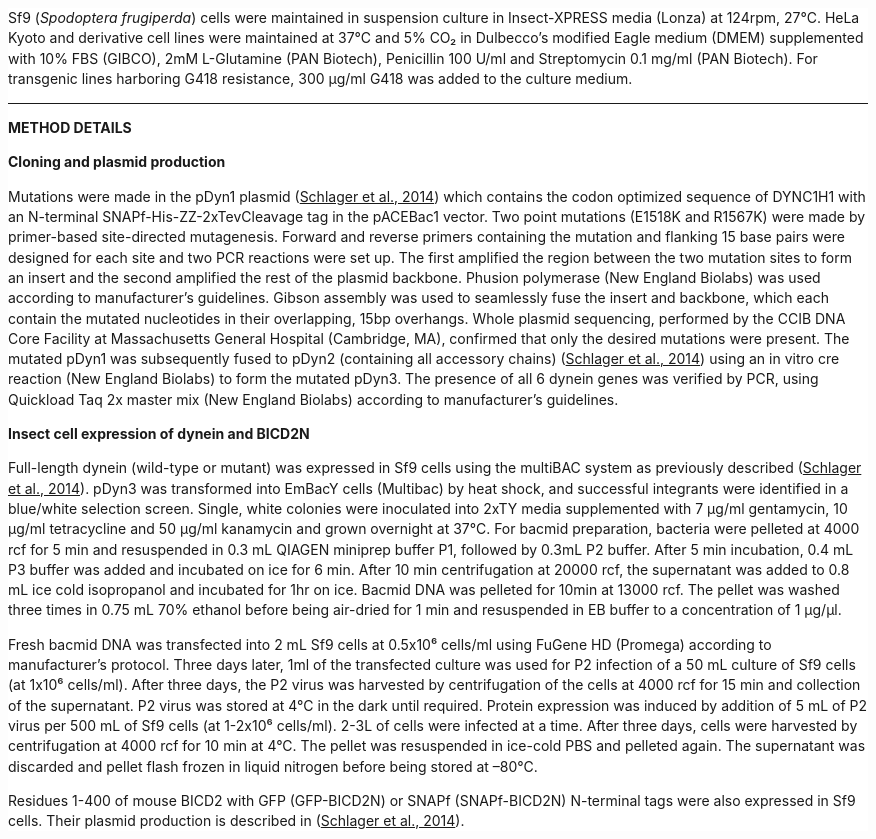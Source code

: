 Sf9 (*Spodoptera frugiperda*) cells were maintained in suspension culture in Insect-XPRESS media (Lonza) at 124rpm, 27°C. HeLa Kyoto and derivative cell lines were maintained at 37°C and 5% CO₂ in Dulbecco’s modified Eagle medium (DMEM) supplemented with 10% FBS (GIBCO), 2mM L-Glutamine (PAN Biotech), Penicillin 100 U/ml and Streptomycin 0.1 mg/ml (PAN Biotech). For transgenic lines harboring G418 resistance, 300 µg/ml G418 was added to the culture medium.

---

**METHOD DETAILS**

**Cloning and plasmid production**

Mutations were made in the pDyn1 plasmid ([Schlager et al., 2014](https://doi.org/10.1016/j.cell.2014.03.027)) which contains the codon optimized sequence of DYNC1H1 with an N-terminal SNAPf-His-ZZ-2xTevCleavage tag in the pACEBac1 vector. Two point mutations (E1518K and R1567K) were made by primer-based site-directed mutagenesis. Forward and reverse primers containing the mutation and flanking 15 base pairs were designed for each site and two PCR reactions were set up. The first amplified the region between the two mutation sites to form an insert and the second amplified the rest of the plasmid backbone. Phusion polymerase (New England Biolabs) was used according to manufacturer’s guidelines. Gibson assembly was used to seamlessly fuse the insert and backbone, which each contain the mutated nucleotides in their overlapping, 15bp overhangs. Whole plasmid sequencing, performed by the CCIB DNA Core Facility at Massachusetts General Hospital (Cambridge, MA), confirmed that only the desired mutations were present. The mutated pDyn1 was subsequently fused to pDyn2 (containing all accessory chains) ([Schlager et al., 2014](https://doi.org/10.1016/j.cell.2014.03.027)) using an in vitro cre reaction (New England Biolabs) to form the mutated pDyn3. The presence of all 6 dynein genes was verified by PCR, using Quickload Taq 2x master mix (New England Biolabs) according to manufacturer’s guidelines.

**Insect cell expression of dynein and BICD2N**

Full-length dynein (wild-type or mutant) was expressed in Sf9 cells using the multiBAC system as previously described ([Schlager et al., 2014](https://doi.org/10.1016/j.cell.2014.03.027)). pDyn3 was transformed into EmBacY cells (Multibac) by heat shock, and successful integrants were identified in a blue/white selection screen. Single, white colonies were inoculated into 2xTY media supplemented with 7 µg/ml gentamycin, 10 µg/ml tetracycline and 50 µg/ml kanamycin and grown overnight at 37°C. For bacmid preparation, bacteria were pelleted at 4000 rcf for 5 min and resuspended in 0.3 mL QIAGEN miniprep buffer P1, followed by 0.3mL P2 buffer. After 5 min incubation, 0.4 mL P3 buffer was added and incubated on ice for 6 min. After 10 min centrifugation at 20000 rcf, the supernatant was added to 0.8 mL ice cold isopropanol and incubated for 1hr on ice. Bacmid DNA was pelleted for 10min at 13000 rcf. The pellet was washed three times in 0.75 mL 70% ethanol before being air-dried for 1 min and resuspended in EB buffer to a concentration of 1 µg/µl.

Fresh bacmid DNA was transfected into 2 mL Sf9 cells at 0.5x10⁶ cells/ml using FuGene HD (Promega) according to manufacturer’s protocol. Three days later, 1ml of the transfected culture was used for P2 infection of a 50 mL culture of Sf9 cells (at 1x10⁶ cells/ml). After three days, the P2 virus was harvested by centrifugation of the cells at 4000 rcf for 15 min and collection of the supernatant. P2 virus was stored at 4°C in the dark until required. Protein expression was induced by addition of 5 mL of P2 virus per 500 mL of Sf9 cells (at 1-2x10⁶ cells/ml). 2-3L of cells were infected at a time. After three days, cells were harvested by centrifugation at 4000 rcf for 10 min at 4°C. The pellet was resuspended in ice-cold PBS and pelleted again. The supernatant was discarded and pellet flash frozen in liquid nitrogen before being stored at –80°C.

Residues 1-400 of mouse BICD2 with GFP (GFP-BICD2N) or SNAPf (SNAPf-BICD2N) N-terminal tags were also expressed in Sf9 cells. Their plasmid production is described in ([Schlager et al., 2014](https://doi.org/10.1016/j.cell.2014.03.027)).
